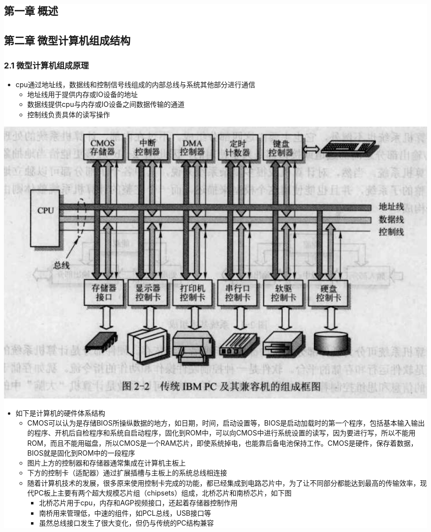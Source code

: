 ## 第一章 概述

## 第二章 微型计算机组成结构

### 2.1 微型计算机组成原理

- cpu通过地址线，数据线和控制信号线组成的内部总线与系统其他部分进行通信
  - 地址线用于提供内存或IO设备的地址
  - 数据线提供cpu与内存或IO设备之间数据传输的通道
  - 控制线负责具体的读写操作

![image-20200329122622318](images\硬件体系结构.png)

- 如下是计算机的硬件体系结构
  - CMOS可以认为是存储BIOS所操纵数据的地方，如日期，时间，启动设置等，BIOS是启动加载时的第一个程序，包括基本输入输出的程序、开机后自检程序和系统自启动程序，固化到ROM中，可以向CMOS中进行系统设置的读写，因为要进行写，所以不能用ROM，而且不能用磁盘，所以CMOS是一个RAM芯片，即使系统掉电，也能靠后备电池保持工作。CMOS是硬件，保存着数据，BIOS就是固化到ROM中的一段程序
  - 图片上方的控制器和存储器通常集成在计算机主板上
  - 下方的控制卡（适配器）通过扩展插槽与主板上的系统总线相连接
  - 随着计算机技术的发展，很多原来使用控制卡完成的功能，都已经集成到电路芯片中，为了让不同部分都能达到最高的传输效率，现代PC板上主要有两个超大规模芯片组（chipsets）组成，北桥芯片和南桥芯片，如下图
    - 北桥芯片用于cpu，内存和AGP视频接口，还起着存储器控制作用
    - 南桥用来管理低，中速的组件，如PCL总线，USB接口等
    - 虽然总线接口发生了很大变化，但仍与传统的PC结构兼容

